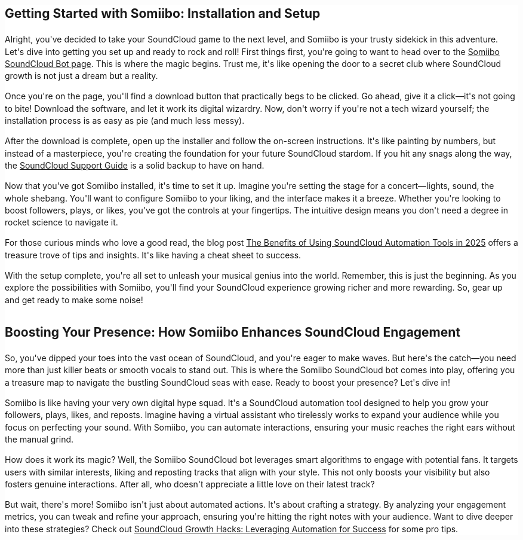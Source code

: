 ## Getting Started with Somiibo: Installation and Setup

Alright, you've decided to take your SoundCloud game to the next level, and Somiibo is your trusty sidekick in this adventure. Let's dive into getting you set up and ready to rock and roll! First things first, you're going to want to head over to the [Somiibo SoundCloud Bot page](https://somiibo.com/platforms/soundcloud-bot). This is where the magic begins. Trust me, it's like opening the door to a secret club where SoundCloud growth is not just a dream but a reality.

Once you're on the page, you'll find a download button that practically begs to be clicked. Go ahead, give it a click—it's not going to bite! Download the software, and let it work its digital wizardry. Now, don't worry if you're not a tech wizard yourself; the installation process is as easy as pie (and much less messy).

After the download is complete, open up the installer and follow the on-screen instructions. It's like painting by numbers, but instead of a masterpiece, you're creating the foundation for your future SoundCloud stardom. If you hit any snags along the way, the [SoundCloud Support Guide](https://support.soundcloud.com/hc/en-us/articles/115003449307-Getting-started-on-SoundCloud) is a solid backup to have on hand.



Now that you've got Somiibo installed, it's time to set it up. Imagine you're setting the stage for a concert—lights, sound, the whole shebang. You'll want to configure Somiibo to your liking, and the interface makes it a breeze. Whether you're looking to boost followers, plays, or likes, you've got the controls at your fingertips. The intuitive design means you don't need a degree in rocket science to navigate it.

For those curious minds who love a good read, the blog post [The Benefits of Using SoundCloud Automation Tools in 2025](https://soundcloudbooster.com/blog/the-benefits-of-using-soundcloud-automation-tools-in-2025) offers a treasure trove of tips and insights. It's like having a cheat sheet to success.

With the setup complete, you're all set to unleash your musical genius into the world. Remember, this is just the beginning. As you explore the possibilities with Somiibo, you'll find your SoundCloud experience growing richer and more rewarding. So, gear up and get ready to make some noise!

## Boosting Your Presence: How Somiibo Enhances SoundCloud Engagement

So, you've dipped your toes into the vast ocean of SoundCloud, and you're eager to make waves. But here's the catch—you need more than just killer beats or smooth vocals to stand out. This is where the Somiibo SoundCloud bot comes into play, offering you a treasure map to navigate the bustling SoundCloud seas with ease. Ready to boost your presence? Let's dive in!

Somiibo is like having your very own digital hype squad. It's a SoundCloud automation tool designed to help you grow your followers, plays, likes, and reposts. Imagine having a virtual assistant who tirelessly works to expand your audience while you focus on perfecting your sound. With Somiibo, you can automate interactions, ensuring your music reaches the right ears without the manual grind.

How does it work its magic? Well, the Somiibo SoundCloud bot leverages smart algorithms to engage with potential fans. It targets users with similar interests, liking and reposting tracks that align with your style. This not only boosts your visibility but also fosters genuine interactions. After all, who doesn't appreciate a little love on their latest track?

But wait, there's more! Somiibo isn't just about automated actions. It's about crafting a strategy. By analyzing your engagement metrics, you can tweak and refine your approach, ensuring you're hitting the right notes with your audience. Want to dive deeper into these strategies? Check out [SoundCloud Growth Hacks: Leveraging Automation for Success](https://soundcloudbooster.com/blog/soundcloud-growth-hacks-leveraging-automation-for-success) for some pro tips.
